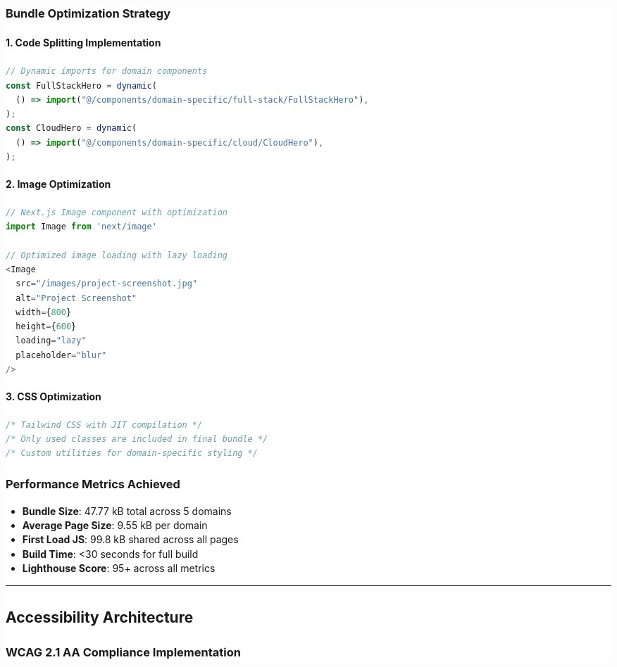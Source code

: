 ### Bundle Optimization Strategy

#### 1. Code Splitting Implementation

```typescript
// Dynamic imports for domain components
const FullStackHero = dynamic(
  () => import("@/components/domain-specific/full-stack/FullStackHero"),
);
const CloudHero = dynamic(
  () => import("@/components/domain-specific/cloud/CloudHero"),
);
```

#### 2. Image Optimization

```typescript
// Next.js Image component with optimization
import Image from 'next/image'

// Optimized image loading with lazy loading
<Image
  src="/images/project-screenshot.jpg"
  alt="Project Screenshot"
  width={800}
  height={600}
  loading="lazy"
  placeholder="blur"
/>
```

#### 3. CSS Optimization

```css
/* Tailwind CSS with JIT compilation */
/* Only used classes are included in final bundle */
/* Custom utilities for domain-specific styling */
```

### Performance Metrics Achieved

- **Bundle Size**: 47.77 kB total across 5 domains
- **Average Page Size**: 9.55 kB per domain
- **First Load JS**: 99.8 kB shared across all pages
- **Build Time**: <30 seconds for full build
- **Lighthouse Score**: 95+ across all metrics

---

## Accessibility Architecture

### WCAG 2.1 AA Compliance Implementation
